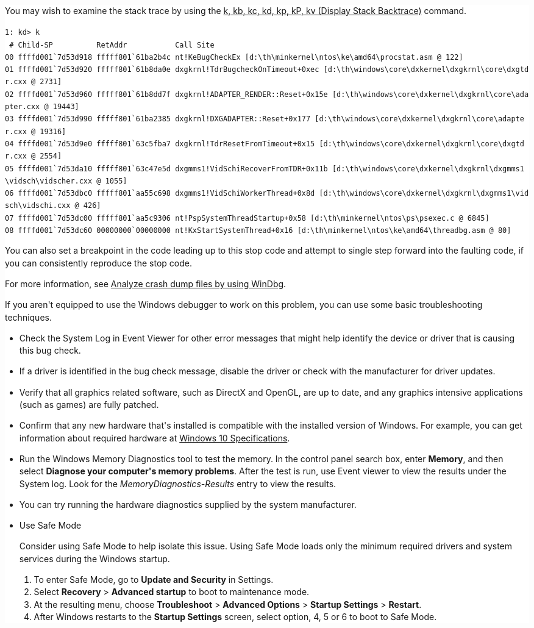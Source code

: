 You may wish to examine the stack trace by using the [k, kb, kc, kd, kp, kP, kv (Display Stack Backtrace)](k--kb--kc--kd--kp--kp--kv--display-stack-backtrace-.md) command.

```dbgcmd
1: kd> k
 # Child-SP          RetAddr           Call Site
00 ffffd001`7d53d918 fffff801`61ba2b4c nt!KeBugCheckEx [d:\th\minkernel\ntos\ke\amd64\procstat.asm @ 122]
01 ffffd001`7d53d920 fffff801`61b8da0e dxgkrnl!TdrBugcheckOnTimeout+0xec [d:\th\windows\core\dxkernel\dxgkrnl\core\dxgtdr.cxx @ 2731]
02 ffffd001`7d53d960 fffff801`61b8dd7f dxgkrnl!ADAPTER_RENDER::Reset+0x15e [d:\th\windows\core\dxkernel\dxgkrnl\core\adapter.cxx @ 19443]
03 ffffd001`7d53d990 fffff801`61ba2385 dxgkrnl!DXGADAPTER::Reset+0x177 [d:\th\windows\core\dxkernel\dxgkrnl\core\adapter.cxx @ 19316]
04 ffffd001`7d53d9e0 fffff801`63c5fba7 dxgkrnl!TdrResetFromTimeout+0x15 [d:\th\windows\core\dxkernel\dxgkrnl\core\dxgtdr.cxx @ 2554]
05 ffffd001`7d53da10 fffff801`63c47e5d dxgmms1!VidSchiRecoverFromTDR+0x11b [d:\th\windows\core\dxkernel\dxgkrnl\dxgmms1\vidsch\vidscher.cxx @ 1055]
06 ffffd001`7d53dbc0 fffff801`aa55c698 dxgmms1!VidSchiWorkerThread+0x8d [d:\th\windows\core\dxkernel\dxgkrnl\dxgmms1\vidsch\vidschi.cxx @ 426]
07 ffffd001`7d53dc00 fffff801`aa5c9306 nt!PspSystemThreadStartup+0x58 [d:\th\minkernel\ntos\ps\psexec.c @ 6845]
08 ffffd001`7d53dc60 00000000`00000000 nt!KxStartSystemThread+0x16 [d:\th\minkernel\ntos\ke\amd64\threadbg.asm @ 80]
```

You can also set a breakpoint in the code leading up to this stop code and attempt to single step forward into the faulting code, if you can consistently reproduce the stop code.

For more information, see [Analyze crash dump files by using WinDbg](crash-dump-files.md).

If you aren't equipped to use the Windows debugger to work on this problem, you can use some basic troubleshooting techniques.

- Check the System Log in Event Viewer for other error messages that might help identify the device or driver that is causing this bug check.

- If a driver is identified in the bug check message, disable the driver or check with the manufacturer for driver updates.

- Verify that all graphics related software, such as DirectX and OpenGL, are up to date, and any graphics intensive applications (such as games) are fully patched.

- Confirm that any new hardware that's installed is compatible with the installed version of Windows. For example, you can get information about required hardware at [Windows 10 Specifications](https://www.microsoft.com/windows/windows-10-specifications).

- Run the Windows Memory Diagnostics tool to test the memory. In the control panel search box, enter **Memory**, and then select **Diagnose your computer's memory problems**.‌ After the test is run, use Event viewer to view the results under the System log. Look for the *MemoryDiagnostics-Results* entry to view the results.

- You can try running the hardware diagnostics supplied by the system manufacturer.

- Use Safe Mode

    Consider using Safe Mode to help isolate this issue. Using Safe Mode loads only the minimum required drivers and system services during the Windows startup.  
    1. To enter Safe Mode, go to **Update and Security** in Settings.  
    2. Select **Recovery** &gt; **Advanced startup** to boot to maintenance mode.  
    3. At the resulting menu, choose **Troubleshoot** &gt; **Advanced Options** &gt; **Startup Settings** &gt; **Restart**.  
    4. After Windows restarts to the **Startup Settings** screen, select option, 4, 5 or 6 to boot to Safe Mode.
